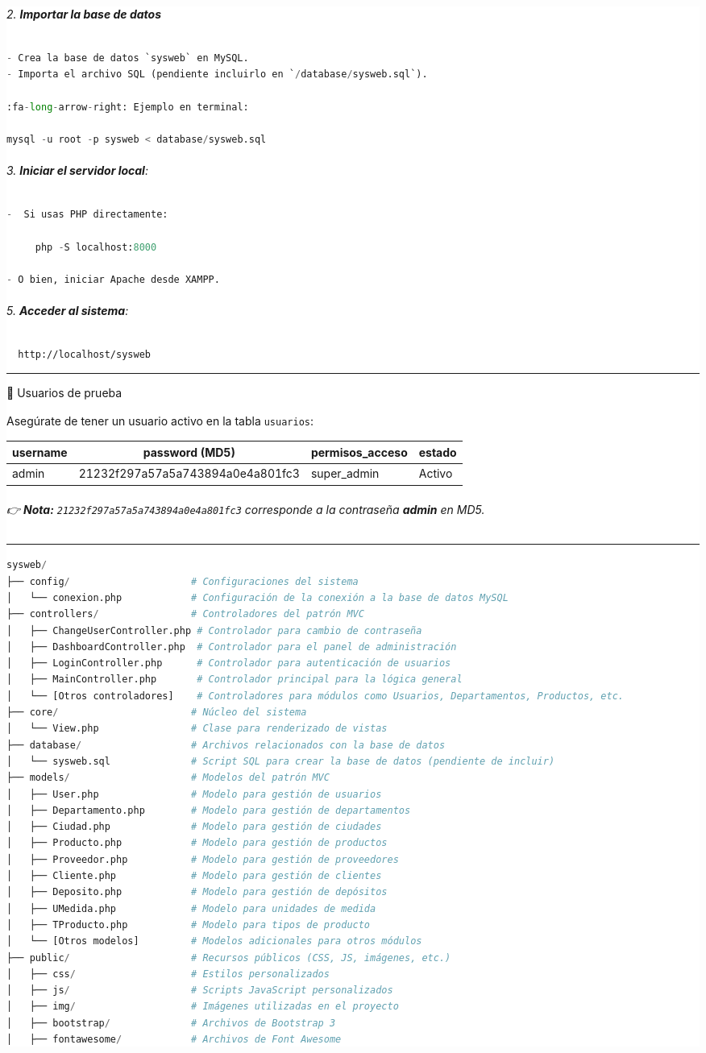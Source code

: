 ######   2. **Importar la base de datos**  
 ```python
- Crea la base de datos `sysweb` en MySQL.
- Importa el archivo SQL (pendiente incluirlo en `/database/sysweb.sql`).

:fa-long-arrow-right: Ejemplo en terminal:

mysql -u root -p sysweb < database/sysweb.sql
```
  ######  3. **Iniciar el servidor local**:
```python
-  Si usas PHP directamente:

     php -S localhost:8000

- O bien, iniciar Apache desde XAMPP.
```
   ######  5. **Acceder al sistema**:

	  http://localhost/sysweb
---

👤 Usuarios de prueba

Asegúrate de tener un usuario activo en la tabla `usuarios`:

| username | password (MD5) | permisos_acceso | estado  |
|----------|----------------|-----------------|---------|
| admin    | 21232f297a57a5a743894a0e4a801fc3 | super_admin | Activo |

###### 👉 **Nota:** `21232f297a57a5a743894a0e4a801fc3` corresponde a la contraseña **admin** en MD5.
---
```python
sysweb/
├── config/                     # Configuraciones del sistema
│   └── conexion.php            # Configuración de la conexión a la base de datos MySQL
├── controllers/                # Controladores del patrón MVC
│   ├── ChangeUserController.php # Controlador para cambio de contraseña
│   ├── DashboardController.php  # Controlador para el panel de administración
│   ├── LoginController.php      # Controlador para autenticación de usuarios
│   ├── MainController.php       # Controlador principal para la lógica general
│   └── [Otros controladores]    # Controladores para módulos como Usuarios, Departamentos, Productos, etc.
├── core/                       # Núcleo del sistema
│   └── View.php                # Clase para renderizado de vistas
├── database/                   # Archivos relacionados con la base de datos
│   └── sysweb.sql              # Script SQL para crear la base de datos (pendiente de incluir)
├── models/                     # Modelos del patrón MVC
│   ├── User.php                # Modelo para gestión de usuarios
│   ├── Departamento.php        # Modelo para gestión de departamentos
│   ├── Ciudad.php              # Modelo para gestión de ciudades
│   ├── Producto.php            # Modelo para gestión de productos
│   ├── Proveedor.php           # Modelo para gestión de proveedores
│   ├── Cliente.php             # Modelo para gestión de clientes
│   ├── Deposito.php            # Modelo para gestión de depósitos
│   ├── UMedida.php             # Modelo para unidades de medida
│   ├── TProducto.php           # Modelo para tipos de producto
│   └── [Otros modelos]         # Modelos adicionales para otros módulos
├── public/                     # Recursos públicos (CSS, JS, imágenes, etc.)
│   ├── css/                    # Estilos personalizados
│   ├── js/                     # Scripts JavaScript personalizados
│   ├── img/                    # Imágenes utilizadas en el proyecto
│   ├── bootstrap/              # Archivos de Bootstrap 3
│   ├── fontawesome/            # Archivos de Font Awesome
```